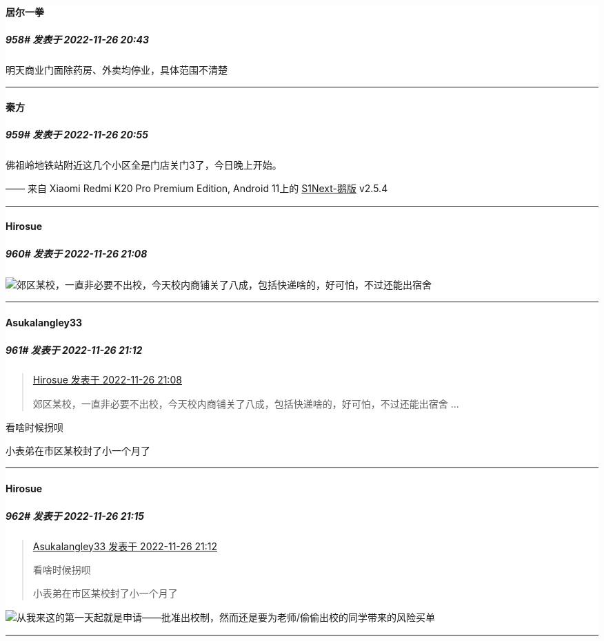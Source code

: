 ####  居尔一拳  
##### 958#       发表于 2022-11-26 20:43

明天商业门面除药房、外卖均停业，具体范围不清楚



*****

####  秦方  
##### 959#       发表于 2022-11-26 20:55

佛祖岭地铁站附近这几个小区全是门店关门3了，今日晚上开始。

—— 来自 Xiaomi Redmi K20 Pro Premium Edition, Android 11上的 [S1Next-鹅版](https://github.com/ykrank/S1-Next/releases) v2.5.4



*****

####  Hirosue  
##### 960#       发表于 2022-11-26 21:08

<img src="https://static.saraba1st.com/image/smiley/face2017/186.png" referrerpolicy="no-referrer">郊区某校，一直非必要不出校，今天校内商铺关了八成，包括快递啥的，好可怕，不过还能出宿舍



*****

####  Asukalangley33  
##### 961#       发表于 2022-11-26 21:12

<blockquote><a href="httphttps://bbs.saraba1st.com/2b/forum.php?mod=redirect&amp;goto=findpost&amp;pid=58631278&amp;ptid=2053874" target="_blank">Hirosue 发表于 2022-11-26 21:08</a>

郊区某校，一直非必要不出校，今天校内商铺关了八成，包括快递啥的，好可怕，不过还能出宿舍 ...</blockquote>
看啥时候拐呗

小表弟在市区某校封了小一个月了

*****

####  Hirosue  
##### 962#       发表于 2022-11-26 21:15

<blockquote><a href="httphttps://bbs.saraba1st.com/2b/forum.php?mod=redirect&amp;goto=findpost&amp;pid=58631386&amp;ptid=2053874" target="_blank">Asukalangley33 发表于 2022-11-26 21:12</a>

看啥时候拐呗

小表弟在市区某校封了小一个月了</blockquote>
<img src="https://static.saraba1st.com/image/smiley/face2017/067.png" referrerpolicy="no-referrer">从我来这的第一天起就是申请——批准出校制，然而还是要为老师/偷偷出校的同学带来的风险买单



*****
